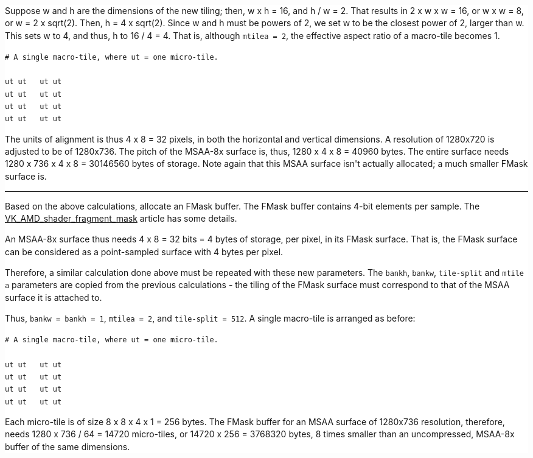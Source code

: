 Suppose w and h are the dimensions of the
new tiling; then, w x h = 16, and h / w = 2. That results in 2 x w x w = 16, or
w x w = 8, or w = 2 x sqrt(2). Then, h = 4 x sqrt(2). Since w and h must be
powers of 2, we set w to be the closest power of 2, larger than w. This sets w
to 4, and thus, h to 16 / 4 = 4. That is, although `mtilea = 2`, the effective
aspect ratio of a macro-tile becomes 1.

```
# A single macro-tile, where ut = one micro-tile.

ut ut   ut ut
ut ut   ut ut
ut ut   ut ut
ut ut   ut ut
```

The units of alignment is thus 4 x 8 = 32 pixels, in both the horizontal and
vertical dimensions. A resolution of 1280x720 is adjusted to be of 1280x736.
The pitch of the MSAA-8x surface is, thus, 1280 x 4 x 8 = 40960 bytes.
The entire surface needs 1280 x 736 x 4 x 8 = 30146560 bytes of storage. Note
again that this MSAA surface isn't actually allocated; a much smaller FMask
surface is.

---

Based on the above calculations, allocate an FMask buffer. The FMask buffer
contains 4-bit elements per sample.
The
[VK_AMD_shader_fragment_mask](https://www.khronos.org/registry/vulkan/specs/1.3-extensions/man/html/VK_AMD_shader_fragment_mask.html) article has some details.

An MSAA-8x surface thus needs 4 x 8 = 32 bits = 4 bytes of storage, per pixel,
in its FMask surface. That is, the FMask surface can be considered
as a point-sampled surface with 4 bytes per pixel.

Therefore, a similar calculation done above must be repeated with these new
parameters. The `bankh`, `bankw`, `tile-split` and `mtilea` parameters are copied from
the previous calculations - the tiling of the FMask surface must correspond to
that of the MSAA surface it is attached to.

Thus, `bankw = bankh = 1`, `mtilea = 2`, and `tile-split = 512`. A single macro-tile
is arranged as before:

```
# A single macro-tile, where ut = one micro-tile.

ut ut   ut ut
ut ut   ut ut
ut ut   ut ut
ut ut   ut ut
```

Each micro-tile is of size 8 x 8 x 4 x 1 = 256 bytes. The FMask buffer for an
MSAA surface of 1280x736 resolution, therefore, needs 1280 x 736 / 64 = 14720
micro-tiles, or 14720 x 256 = 3768320 bytes, 8 times smaller than an
uncompressed, MSAA-8x buffer of the same dimensions.
